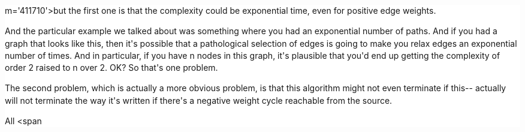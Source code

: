   m='411710'>but</span> <span m='412070'>the</span> <span
  m='412160'>first</span> <span m='412410'>one</span> <span m='412880'>is</span>
  <span m='413180'>that</span> <span m='413360'>the</span> <span
  m='413450'>complexity</span> <span m='415970'>could</span> <span
  m='416170'>be</span> <span m='416350'>exponential</span> <span
  m='417060'>time,</span> <span m='420120'>even</span> <span
  m='420360'>for</span> <span m='420580'>positive</span> <span
  m='421100'>edge</span> <span m='421400'>weights.</span> </p><p><span
  m='428090'>And</span> <span m='428560'>the</span> <span
  m='428630'>particular</span> <span m='428960'>example</span> <span
  m='429360'>we</span> <span m='429470'>talked</span> <span
  m='429710'>about</span> <span m='430450'>was</span> <span
  m='431710'>something</span> <span m='432170'>where</span> <span
  m='433480'>you</span> <span m='433570'>had</span> <span m='433730'>an</span>
  <span m='433820'>exponential</span> <span m='434450'>number</span> <span
  m='434690'>of</span> <span m='434880'>paths.</span> <span
  m='436900'>And</span> <span m='438500'>if</span> <span m='438610'>you</span>
  <span m='438710'>had</span> <span m='439380'>a</span> <span
  m='439480'>graph</span> <span m='439800'>that</span> <span
  m='439930'>looks</span> <span m='440130'>like</span> <span
  m='440330'>this,</span> <span m='441370'>then</span> <span
  m='441690'>it's</span> <span m='441830'>possible</span> <span
  m='442270'>that</span> <span m='443100'>a</span> <span
  m='443250'>pathological</span> <span m='444140'>selection</span> <span
  m='444730'>of</span> <span m='444850'>edges</span> <span m='445950'>is</span>
  <span m='446140'>going</span> <span m='446420'>to</span> <span
  m='447150'>make</span> <span m='447440'>you</span> <span
  m='447920'>relax</span> <span m='448580'>edges</span> <span
  m='449680'>an</span> <span m='449900'>exponential</span> <span
  m='450550'>number</span> <span m='450780'>of</span> <span
  m='450850'>times.</span> <span m='451630'>And</span> <span
  m='451780'>in</span> <span m='451880'>particular,</span> <span
  m='452460'>if</span> <span m='452560'>you</span> <span m='452660'>have</span>
  <span m='452840'>n</span> <span m='453010'>nodes</span> <span
  m='454100'>in</span> <span m='454240'>this</span> <span
  m='454410'>graph,</span> <span m='455480'>it's</span> <span
  m='455650'>plausible</span> <span m='456100'>that</span> <span
  m='456240'>you'd</span> <span m='456410'>end</span> <span m='456610'>up</span>
  <span m='456780'>getting</span> <span m='457050'>the</span> <span
  m='457740'>complexity</span> <span m='458360'>of</span> <span
  m='459050'>order</span> <span m='459400'>2</span> <span
  m='459540'>raised</span> <span m='459770'>to</span> <span m='459840'>n</span>
  <span m='460090'>over</span> <span m='460290'>2.</span> <span
  m='461390'>OK?</span> <span m='462360'>So</span> <span
  m='462510'>that's</span> <span m='463060'>one</span> <span
  m='463240'>problem.</span> </p><p><span m='465350'>The</span> <span
  m='465370'>second</span> <span m='465650'>problem, which</span> <span
  m='465950'>is</span> <span m='466100'>actually</span> <span
  m='466350'>a</span> <span m='466390'>more</span> <span
  m='466650'>obvious</span> <span m='467030'>problem,</span> <span
  m='469560'>is</span> <span m='469950'>that</span> <span m='470910'>this</span>
  <span m='471110'>algorithm</span> <span m='472150'>might</span> <span
  m='472350'>not</span> <span m='472490'>even</span> <span
  m='472740'>terminate</span> <span m='479750'>if</span> <span
  m='479960'>this--</span> <span m='484230'>actually</span> <span
  m='484420'>will</span> <span m='484480'>not</span> <span
  m='484800'>terminate</span> <span m='487430'>the</span> <span
  m='487570'>way</span> <span m='487690'>it's</span> <span
  m='487830'>written</span> <span m='490110'>if</span> <span
  m='492470'>there's</span> <span m='492750'>a</span> <span
  m='493320'>negative</span> <span m='494570'>weight</span> <span
  m='494950'>cycle</span> <span m='497260'>reachable</span> <span
  m='497790'>from</span> <span m='497970'>the</span> <span
  m='498070'>source.</span> </p><p><span m='509180'>All</span> <span